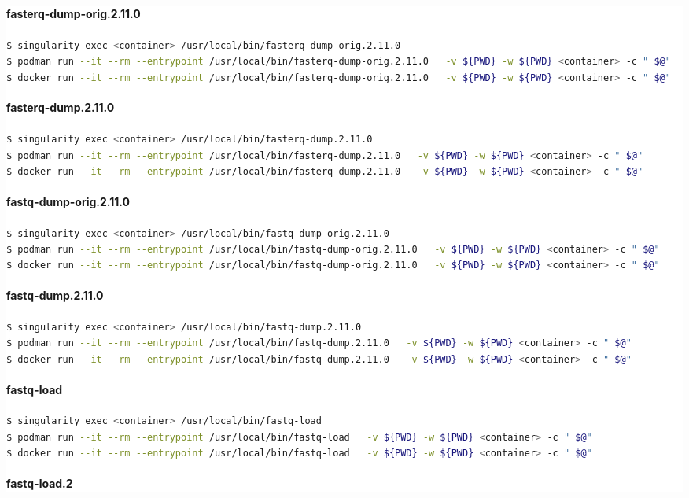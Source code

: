 
#### fasterq-dump-orig.2.11.0

```bash
$ singularity exec <container> /usr/local/bin/fasterq-dump-orig.2.11.0
$ podman run --it --rm --entrypoint /usr/local/bin/fasterq-dump-orig.2.11.0   -v ${PWD} -w ${PWD} <container> -c " $@"
$ docker run --it --rm --entrypoint /usr/local/bin/fasterq-dump-orig.2.11.0   -v ${PWD} -w ${PWD} <container> -c " $@"
```


#### fasterq-dump.2.11.0

```bash
$ singularity exec <container> /usr/local/bin/fasterq-dump.2.11.0
$ podman run --it --rm --entrypoint /usr/local/bin/fasterq-dump.2.11.0   -v ${PWD} -w ${PWD} <container> -c " $@"
$ docker run --it --rm --entrypoint /usr/local/bin/fasterq-dump.2.11.0   -v ${PWD} -w ${PWD} <container> -c " $@"
```


#### fastq-dump-orig.2.11.0

```bash
$ singularity exec <container> /usr/local/bin/fastq-dump-orig.2.11.0
$ podman run --it --rm --entrypoint /usr/local/bin/fastq-dump-orig.2.11.0   -v ${PWD} -w ${PWD} <container> -c " $@"
$ docker run --it --rm --entrypoint /usr/local/bin/fastq-dump-orig.2.11.0   -v ${PWD} -w ${PWD} <container> -c " $@"
```


#### fastq-dump.2.11.0

```bash
$ singularity exec <container> /usr/local/bin/fastq-dump.2.11.0
$ podman run --it --rm --entrypoint /usr/local/bin/fastq-dump.2.11.0   -v ${PWD} -w ${PWD} <container> -c " $@"
$ docker run --it --rm --entrypoint /usr/local/bin/fastq-dump.2.11.0   -v ${PWD} -w ${PWD} <container> -c " $@"
```


#### fastq-load

```bash
$ singularity exec <container> /usr/local/bin/fastq-load
$ podman run --it --rm --entrypoint /usr/local/bin/fastq-load   -v ${PWD} -w ${PWD} <container> -c " $@"
$ docker run --it --rm --entrypoint /usr/local/bin/fastq-load   -v ${PWD} -w ${PWD} <container> -c " $@"
```


#### fastq-load.2

